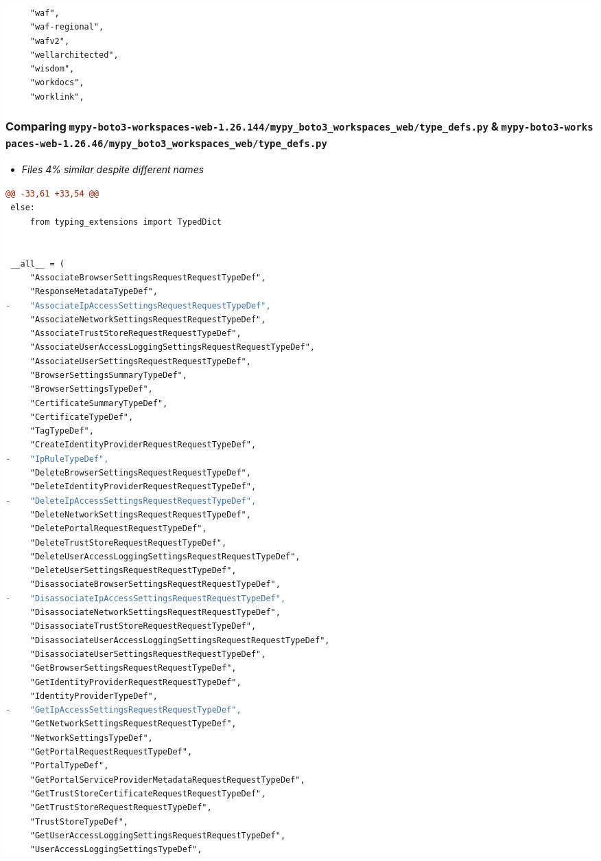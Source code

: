 ```diff
     "waf",
     "waf-regional",
     "wafv2",
     "wellarchitected",
     "wisdom",
     "workdocs",
     "worklink",
```

### Comparing `mypy-boto3-workspaces-web-1.26.144/mypy_boto3_workspaces_web/type_defs.py` & `mypy-boto3-workspaces-web-1.26.46/mypy_boto3_workspaces_web/type_defs.py`

 * *Files 4% similar despite different names*

```diff
@@ -33,61 +33,54 @@
 else:
     from typing_extensions import TypedDict
 
 
 __all__ = (
     "AssociateBrowserSettingsRequestRequestTypeDef",
     "ResponseMetadataTypeDef",
-    "AssociateIpAccessSettingsRequestRequestTypeDef",
     "AssociateNetworkSettingsRequestRequestTypeDef",
     "AssociateTrustStoreRequestRequestTypeDef",
     "AssociateUserAccessLoggingSettingsRequestRequestTypeDef",
     "AssociateUserSettingsRequestRequestTypeDef",
     "BrowserSettingsSummaryTypeDef",
     "BrowserSettingsTypeDef",
     "CertificateSummaryTypeDef",
     "CertificateTypeDef",
     "TagTypeDef",
     "CreateIdentityProviderRequestRequestTypeDef",
-    "IpRuleTypeDef",
     "DeleteBrowserSettingsRequestRequestTypeDef",
     "DeleteIdentityProviderRequestRequestTypeDef",
-    "DeleteIpAccessSettingsRequestRequestTypeDef",
     "DeleteNetworkSettingsRequestRequestTypeDef",
     "DeletePortalRequestRequestTypeDef",
     "DeleteTrustStoreRequestRequestTypeDef",
     "DeleteUserAccessLoggingSettingsRequestRequestTypeDef",
     "DeleteUserSettingsRequestRequestTypeDef",
     "DisassociateBrowserSettingsRequestRequestTypeDef",
-    "DisassociateIpAccessSettingsRequestRequestTypeDef",
     "DisassociateNetworkSettingsRequestRequestTypeDef",
     "DisassociateTrustStoreRequestRequestTypeDef",
     "DisassociateUserAccessLoggingSettingsRequestRequestTypeDef",
     "DisassociateUserSettingsRequestRequestTypeDef",
     "GetBrowserSettingsRequestRequestTypeDef",
     "GetIdentityProviderRequestRequestTypeDef",
     "IdentityProviderTypeDef",
-    "GetIpAccessSettingsRequestRequestTypeDef",
     "GetNetworkSettingsRequestRequestTypeDef",
     "NetworkSettingsTypeDef",
     "GetPortalRequestRequestTypeDef",
     "PortalTypeDef",
     "GetPortalServiceProviderMetadataRequestRequestTypeDef",
     "GetTrustStoreCertificateRequestRequestTypeDef",
     "GetTrustStoreRequestRequestTypeDef",
     "TrustStoreTypeDef",
     "GetUserAccessLoggingSettingsRequestRequestTypeDef",
     "UserAccessLoggingSettingsTypeDef",
```